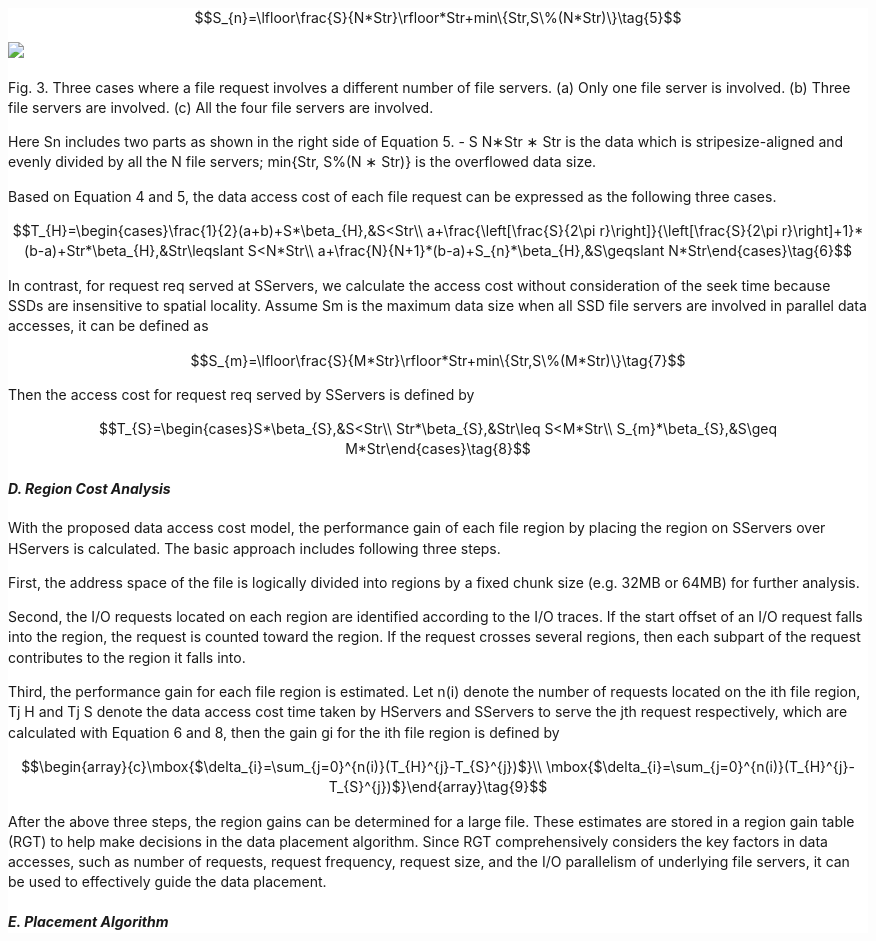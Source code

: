 $$S_{n}=\lfloor\frac{S}{N*Str}\rfloor*Str+min\{Str,S\%(N*Str)\}\tag{5}$$

![](_page_3_Figure_12.png)

Fig. 3. Three cases where a file request involves a different number of file servers. (a) Only one file server is involved. (b) Three file servers are involved. (c) All the four file servers are involved.

Here Sn includes two parts as shown in the right side of Equation 5. - S N∗Str ∗ Str is the data which is stripesize-aligned and evenly divided by all the N file servers; min{Str, S%(N ∗ Str)} is the overflowed data size.

Based on Equation 4 and 5, the data access cost of each file request can be expressed as the following three cases.

$$T_{H}=\begin{cases}\frac{1}{2}(a+b)+S*\beta_{H},&S<Str\\ a+\frac{\left[\frac{S}{2\pi r}\right]}{\left[\frac{S}{2\pi r}\right]+1}*(b-a)+Str*\beta_{H},&Str\leqslant S<N*Str\\ a+\frac{N}{N+1}*(b-a)+S_{n}*\beta_{H},&S\geqslant N*Str\end{cases}\tag{6}$$

In contrast, for request req served at SServers, we calculate the access cost without consideration of the seek time because SSDs are insensitive to spatial locality. Assume Sm is the maximum data size when all SSD file servers are involved in parallel data accesses, it can be defined as

$$S_{m}=\lfloor\frac{S}{M*Str}\rfloor*Str+min\{Str,S\%(M*Str)\}\tag{7}$$

Then the access cost for request req served by SServers is defined by

$$T_{S}=\begin{cases}S*\beta_{S},&S<Str\\ Str*\beta_{S},&Str\leq S<M*Str\\ S_{m}*\beta_{S},&S\geq M*Str\end{cases}\tag{8}$$

#### *D. Region Cost Analysis*

With the proposed data access cost model, the performance gain of each file region by placing the region on SServers over HServers is calculated. The basic approach includes following three steps.

First, the address space of the file is logically divided into regions by a fixed chunk size (e.g. 32MB or 64MB) for further analysis.

Second, the I/O requests located on each region are identified according to the I/O traces. If the start offset of an I/O request falls into the region, the request is counted toward the region. If the request crosses several regions, then each subpart of the request contributes to the region it falls into.

Third, the performance gain for each file region is estimated. Let n(i) denote the number of requests located on the ith file region, Tj H and Tj S denote the data access cost time taken by HServers and SServers to serve the jth request respectively, which are calculated with Equation 6 and 8, then the gain gi for the ith file region is defined by

$$\begin{array}{c}\mbox{$\delta_{i}=\sum_{j=0}^{n(i)}(T_{H}^{j}-T_{S}^{j})$}\\ \mbox{$\delta_{i}=\sum_{j=0}^{n(i)}(T_{H}^{j}-T_{S}^{j})$}\end{array}\tag{9}$$

After the above three steps, the region gains can be determined for a large file. These estimates are stored in a region gain table (RGT) to help make decisions in the data placement algorithm. Since RGT comprehensively considers the key factors in data accesses, such as number of requests, request frequency, request size, and the I/O parallelism of underlying file servers, it can be used to effectively guide the data placement.

#### *E. Placement Algorithm*
